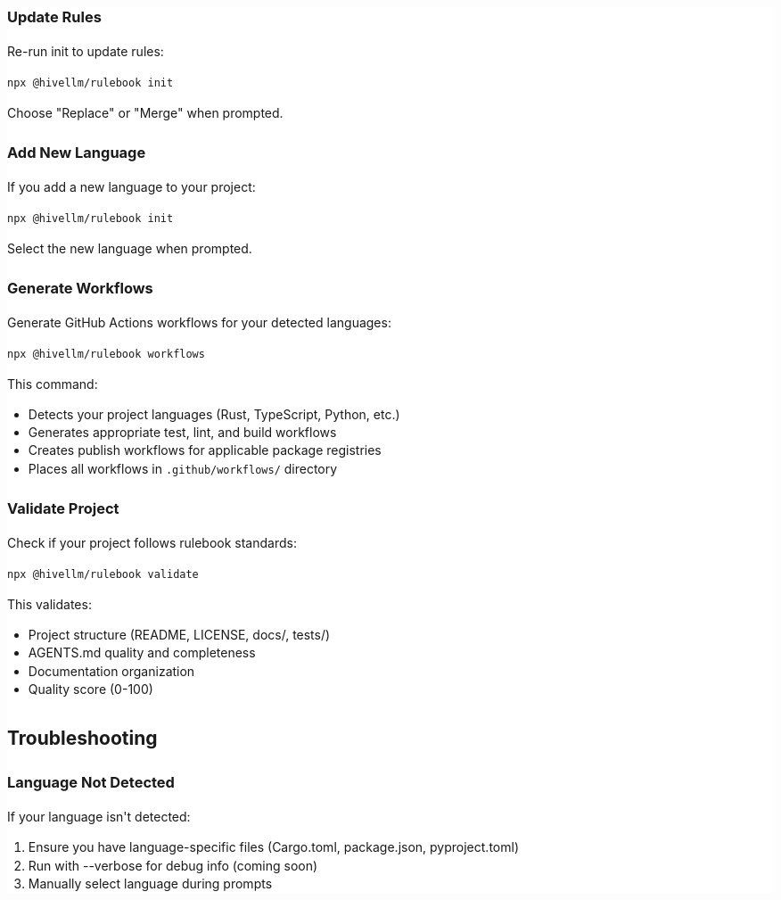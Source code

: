 ### Update Rules

Re-run init to update rules:

```bash
npx @hivellm/rulebook init
```

Choose "Replace" or "Merge" when prompted.

### Add New Language

If you add a new language to your project:

```bash
npx @hivellm/rulebook init
```

Select the new language when prompted.

### Generate Workflows

Generate GitHub Actions workflows for your detected languages:

```bash
npx @hivellm/rulebook workflows
```

This command:
- Detects your project languages (Rust, TypeScript, Python, etc.)
- Generates appropriate test, lint, and build workflows
- Creates publish workflows for applicable package registries
- Places all workflows in `.github/workflows/` directory

### Validate Project

Check if your project follows rulebook standards:

```bash
npx @hivellm/rulebook validate
```

This validates:
- Project structure (README, LICENSE, docs/, tests/)
- AGENTS.md quality and completeness
- Documentation organization
- Quality score (0-100)

## Troubleshooting

### Language Not Detected

If your language isn't detected:

1. Ensure you have language-specific files (Cargo.toml, package.json, pyproject.toml)
2. Run with --verbose for debug info (coming soon)
3. Manually select language during prompts
